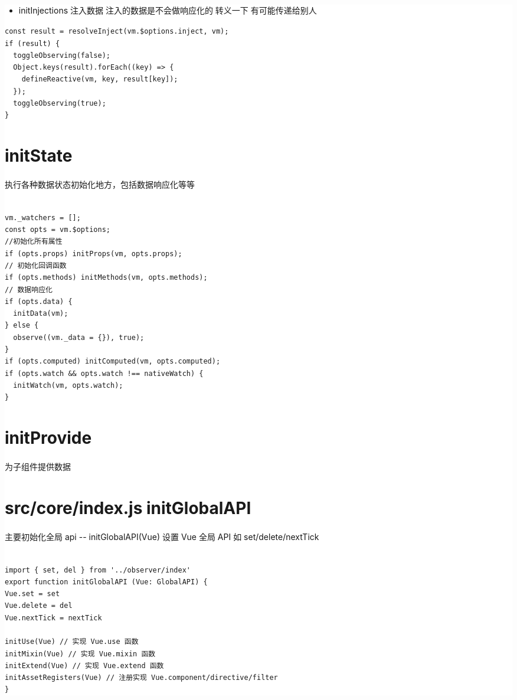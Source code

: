 - initInjections
  注入数据 注入的数据是不会做响应化的 转义一下 有可能传递给别人

```
const result = resolveInject(vm.$options.inject, vm);
if (result) {
  toggleObserving(false);
  Object.keys(result).forEach((key) => {
    defineReactive(vm, key, result[key]);
  });
  toggleObserving(true);
}

```

# initState

执行各种数据状态初始化地方，包括数据响应化等等

```

vm._watchers = [];
const opts = vm.$options;
//初始化所有属性
if (opts.props) initProps(vm, opts.props);
// 初始化回调函数
if (opts.methods) initMethods(vm, opts.methods);
// 数据响应化
if (opts.data) {
  initData(vm);
} else {
  observe((vm._data = {}), true);
}
if (opts.computed) initComputed(vm, opts.computed);
if (opts.watch && opts.watch !== nativeWatch) {
  initWatch(vm, opts.watch);
}
```

# initProvide

为子组件提供数据

# src/core/index.js initGlobalAPI

主要初始化全局 api -- initGlobalAPI(Vue)
设置 Vue 全局 API 如 set/delete/nextTick

```

import { set, del } from '../observer/index'
export function initGlobalAPI (Vue: GlobalAPI) {
Vue.set = set
Vue.delete = del
Vue.nextTick = nextTick

initUse(Vue) // 实现 Vue.use 函数
initMixin(Vue) // 实现 Vue.mixin 函数
initExtend(Vue) // 实现 Vue.extend 函数
initAssetRegisters(Vue) // 注册实现 Vue.component/directive/filter
}

```
